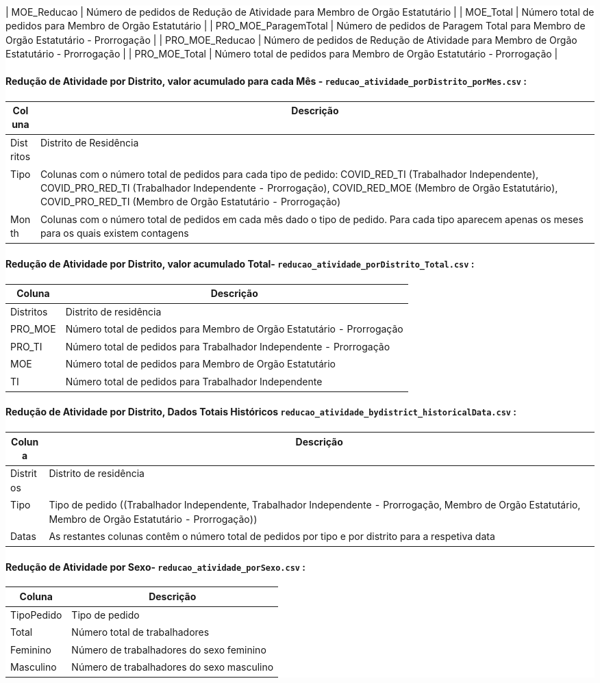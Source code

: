 | MOE_Reducao | Número de pedidos de Redução de Atividade para Membro de Orgão Estatutário |
| MOE_Total | Número total de pedidos para Membro de Orgão Estatutário  |
| PRO_MOE_ParagemTotal | Número de pedidos de Paragem Total para Membro de Orgão Estatutário - Prorrogação   |
| PRO_MOE_Reducao | Número de pedidos de Redução de Atividade para Membro de Orgão Estatutário - Prorrogação |
| PRO_MOE_Total | Número total de pedidos para Membro de Orgão Estatutário - Prorrogação |

#### Redução de Atividade por Distrito, valor acumulado para cada Mês - `reducao_atividade_porDistrito_porMes.csv` :
| Coluna | Descrição |
| --- | --- |
| Distritos | Distrito de Residência |
| Tipo | Colunas com o número total de pedidos para cada tipo de pedido: COVID_RED_TI (Trabalhador Independente), COVID_PRO_RED_TI (Trabalhador Independente - Prorrogação), COVID_RED_MOE (Membro de Orgão Estatutário), COVID_PRO_RED_TI (Membro de Orgão Estatutário - Prorrogação)  |
| Month | Colunas com o número total de pedidos em cada mês dado o tipo de pedido. Para cada tipo aparecem apenas os meses para os quais existem contagens |

#### Redução de Atividade por Distrito, valor acumulado Total- `reducao_atividade_porDistrito_Total.csv` :
| Coluna | Descrição |
| --- | --- |
| Distritos | Distrito de residência |
| PRO_MOE | Número total de pedidos para Membro de Orgão Estatutário - Prorrogação |
| PRO_TI | Número total de pedidos para Trabalhador Independente - Prorrogação |
| MOE | Número total de pedidos para Membro de Orgão Estatutário  |
| TI | Número total de pedidos para Trabalhador Independente |

#### Redução de Atividade por Distrito, Dados Totais Históricos `reducao_atividade_bydistrict_historicalData.csv` :
| Coluna | Descrição |
| --- | --- |
| Distritos | Distrito de residência |
| Tipo | Tipo de pedido ((Trabalhador Independente, Trabalhador Independente - Prorrogação, Membro de Orgão Estatutário, Membro de Orgão Estatutário - Prorrogação))|
| Datas | As restantes colunas contêm o número total de pedidos por tipo e por distrito para a respetiva data|

#### Redução de Atividade por Sexo- `reducao_atividade_porSexo.csv` :
| Coluna | Descrição |
| --- | --- |
| TipoPedido | Tipo de pedido |
| Total | Número total de trabalhadores |
| Feminino | Número de trabalhadores do sexo feminino |
| Masculino | Número de trabalhadores do sexo masculino |

